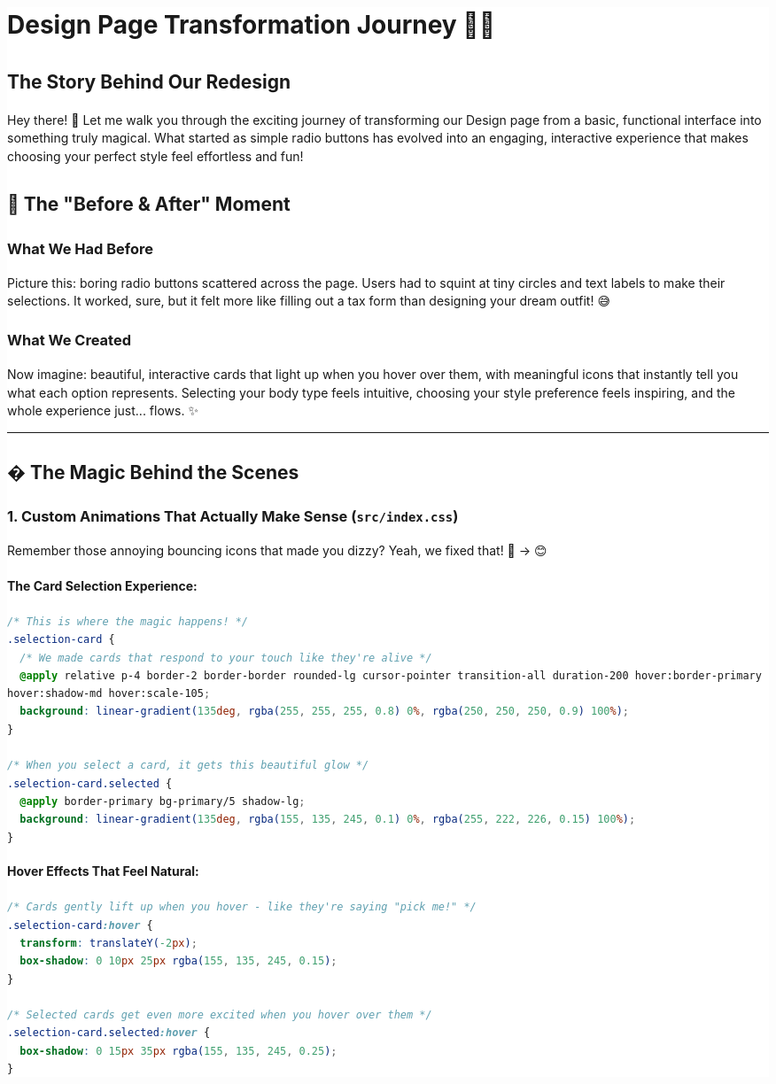 # Design Page Transformation Journey 🎨✨

## The Story Behind Our Redesign

Hey there! 👋 Let me walk you through the exciting journey of transforming our Design page from a basic, functional interface into something truly magical. What started as simple radio buttons has evolved into an engaging, interactive experience that makes choosing your perfect style feel effortless and fun!

## 🌟 The "Before & After" Moment

### What We Had Before
Picture this: boring radio buttons scattered across the page. Users had to squint at tiny circles and text labels to make their selections. It worked, sure, but it felt more like filling out a tax form than designing your dream outfit! 😅

### What We Created
Now imagine: beautiful, interactive cards that light up when you hover over them, with meaningful icons that instantly tell you what each option represents. Selecting your body type feels intuitive, choosing your style preference feels inspiring, and the whole experience just... flows. ✨

---

## �️ The Magic Behind the Scenes

### 1. **Custom Animations That Actually Make Sense** (`src/index.css`)

Remember those annoying bouncing icons that made you dizzy? Yeah, we fixed that! 🤢 → 😊

#### The Card Selection Experience:
```css
/* This is where the magic happens! */
.selection-card {
  /* We made cards that respond to your touch like they're alive */
  @apply relative p-4 border-2 border-border rounded-lg cursor-pointer transition-all duration-200 hover:border-primary hover:shadow-md hover:scale-105;
  background: linear-gradient(135deg, rgba(255, 255, 255, 0.8) 0%, rgba(250, 250, 250, 0.9) 100%);
}

/* When you select a card, it gets this beautiful glow */
.selection-card.selected {
  @apply border-primary bg-primary/5 shadow-lg;
  background: linear-gradient(135deg, rgba(155, 135, 245, 0.1) 0%, rgba(255, 222, 226, 0.15) 100%);
}
```

#### Hover Effects That Feel Natural:
```css
/* Cards gently lift up when you hover - like they're saying "pick me!" */
.selection-card:hover {
  transform: translateY(-2px);
  box-shadow: 0 10px 25px rgba(155, 135, 245, 0.15);
}

/* Selected cards get even more excited when you hover over them */
.selection-card.selected:hover {
  box-shadow: 0 15px 35px rgba(155, 135, 245, 0.25);
}
```
